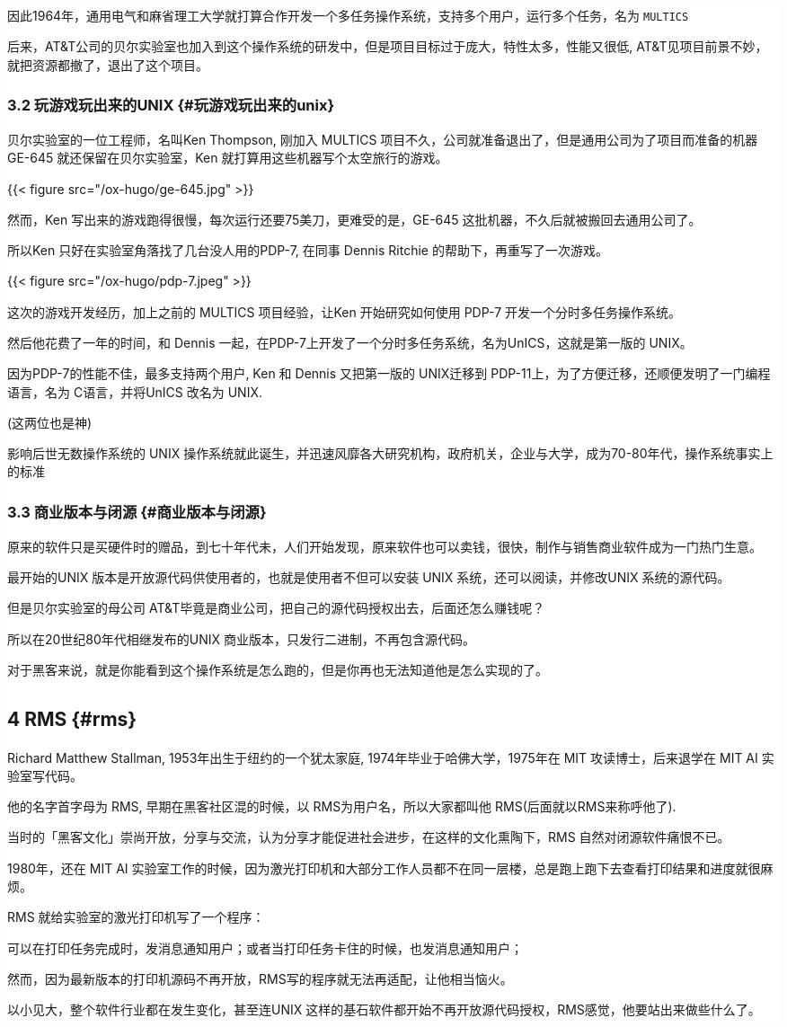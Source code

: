 因此1964年，通用电气和麻省理工大学就打算合作开发一个多任务操作系统，支持多个用户，运行多个任务，名为 `MULTICS` <br/>

后来，AT&amp;T公司的贝尔实验室也加入到这个操作系统的研发中，但是项目目标过于庞大，特性太多，性能又很低, AT&amp;T见项目前景不妙，就把资源都撤了，退出了这个项目。 <br/>


### <span class="section-num">3.2</span> 玩游戏玩出来的UNIX {#玩游戏玩出来的unix}

贝尔实验室的一位工程师，名叫Ken Thompson, 刚加入 MULTICS 项目不久，公司就准备退出了，但是通用公司为了项目而准备的机器 GE-645 就还保留在贝尔实验室，Ken 就打算用这些机器写个太空旅行的游戏。 <br/>

{{< figure src="/ox-hugo/ge-645.jpg" >}} <br/>

然而，Ken 写出来的游戏跑得很慢，每次运行还要75美刀，更难受的是，GE-645 这批机器，不久后就被搬回去通用公司了。 <br/>

所以Ken 只好在实验室角落找了几台没人用的PDP-7, 在同事 Dennis Ritchie 的帮助下，再重写了一次游戏。 <br/>

{{< figure src="/ox-hugo/pdp-7.jpeg" >}}  <br/>

这次的游戏开发经历，加上之前的 MULTICS 项目经验，让Ken 开始研究如何使用 PDP-7 开发一个分时多任务操作系统。 <br/>

然后他花费了一年的时间，和 Dennis 一起，在PDP-7上开发了一个分时多任务系统，名为UnICS，这就是第一版的 UNIX。 <br/>

因为PDP-7的性能不佳，最多支持两个用户, Ken 和 Dennis 又把第一版的 UNIX迁移到 PDP-11上，为了方便迁移，还顺便发明了一门编程语言，名为 C语言，并将UnICS 改名为 UNIX. <br/>

(这两位也是神) <br/>

影响后世无数操作系统的 UNIX 操作系统就此诞生，并迅速风靡各大研究机构，政府机关，企业与大学，成为70-80年代，操作系统事实上的标准 <br/>


### <span class="section-num">3.3</span> 商业版本与闭源 {#商业版本与闭源}

原来的软件只是买硬件时的赠品，到七十年代未，人们开始发现，原来软件也可以卖钱，很快，制作与销售商业软件成为一门热门生意。 <br/>

最开始的UNIX 版本是开放源代码供使用者的，也就是使用者不但可以安装 UNIX 系统，还可以阅读，并修改UNIX 系统的源代码。 <br/>

但是贝尔实验室的母公司 AT&amp;T毕竟是商业公司，把自己的源代码授权出去，后面还怎么赚钱呢？ <br/>

所以在20世纪80年代相继发布的UNIX 商业版本，只发行二进制，不再包含源代码。 <br/>

对于黑客来说，就是你能看到这个操作系统是怎么跑的，但是你再也无法知道他是怎么实现的了。 <br/>


## <span class="section-num">4</span> RMS {#rms}

Richard Matthew Stallman, 1953年出生于纽约的一个犹太家庭, 1974年毕业于哈佛大学，1975年在 MIT 攻读博士，后来退学在 MIT AI 实验室写代码。 <br/>

他的名字首字母为 RMS, 早期在黑客社区混的时候，以 RMS为用户名，所以大家都叫他 RMS(后面就以RMS来称呼他了). <br/>

当时的「黑客文化」崇尚开放，分享与交流，认为分享才能促进社会进步，在这样的文化熏陶下，RMS 自然对闭源软件痛恨不已。 <br/>

1980年，还在 MIT AI 实验室工作的时候，因为激光打印机和大部分工作人员都不在同一层楼，总是跑上跑下去查看打印结果和进度就很麻烦。 <br/>

RMS 就给实验室的激光打印机写了一个程序： <br/>

可以在打印任务完成时，发消息通知用户；或者当打印任务卡住的时候，也发消息通知用户； <br/>

然而，因为最新版本的打印机源码不再开放，RMS写的程序就无法再适配，让他相当恼火。 <br/>

以小见大，整个软件行业都在发生变化，甚至连UNIX 这样的基石软件都开始不再开放源代码授权，RMS感觉，他要站出来做些什么了。 <br/>
